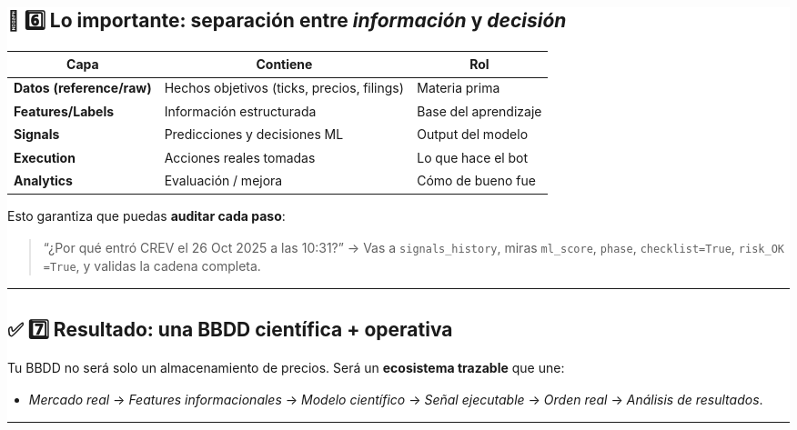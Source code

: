 ## 🧠 6️⃣ Lo importante: separación entre *información* y *decisión*

| Capa                      | Contiene                                   | Rol                  |
| ------------------------- | ------------------------------------------ | -------------------- |
| **Datos (reference/raw)** | Hechos objetivos (ticks, precios, filings) | Materia prima        |
| **Features/Labels**       | Información estructurada                   | Base del aprendizaje |
| **Signals**               | Predicciones y decisiones ML               | Output del modelo    |
| **Execution**             | Acciones reales tomadas                    | Lo que hace el bot   |
| **Analytics**             | Evaluación / mejora                        | Cómo de bueno fue    |

Esto garantiza que puedas **auditar cada paso**:

> “¿Por qué entró CREV el 26 Oct 2025 a las 10:31?”
> → Vas a `signals_history`, miras `ml_score`, `phase`, `checklist=True`, `risk_OK=True`, y validas la cadena completa.

---

## ✅ 7️⃣ Resultado: una BBDD científica + operativa

Tu BBDD no será solo un almacenamiento de precios.
Será un **ecosistema trazable** que une:

* *Mercado real* → *Features informacionales* → *Modelo científico* → *Señal ejecutable* → *Orden real* → *Análisis de resultados*.

---



